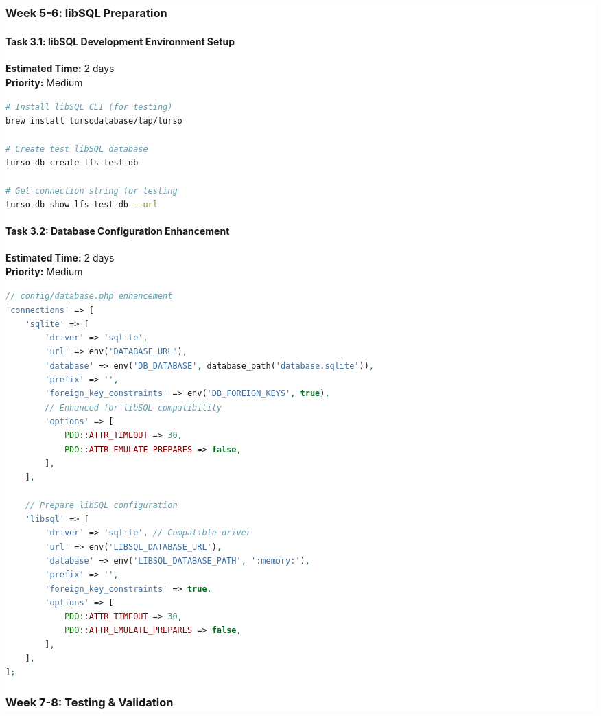 ### Week 5-6: libSQL Preparation

#### Task 3.1: libSQL Development Environment Setup
**Estimated Time:** 2 days  
**Priority:** Medium

```bash
# Install libSQL CLI (for testing)
brew install tursodatabase/tap/turso

# Create test libSQL database
turso db create lfs-test-db

# Get connection string for testing
turso db show lfs-test-db --url
```

#### Task 3.2: Database Configuration Enhancement
**Estimated Time:** 2 days  
**Priority:** Medium

```php
// config/database.php enhancement
'connections' => [
    'sqlite' => [
        'driver' => 'sqlite',
        'url' => env('DATABASE_URL'),
        'database' => env('DB_DATABASE', database_path('database.sqlite')),
        'prefix' => '',
        'foreign_key_constraints' => env('DB_FOREIGN_KEYS', true),
        // Enhanced for libSQL compatibility
        'options' => [
            PDO::ATTR_TIMEOUT => 30,
            PDO::ATTR_EMULATE_PREPARES => false,
        ],
    ],
    
    // Prepare libSQL configuration
    'libsql' => [
        'driver' => 'sqlite', // Compatible driver
        'url' => env('LIBSQL_DATABASE_URL'),
        'database' => env('LIBSQL_DATABASE_PATH', ':memory:'),
        'prefix' => '',
        'foreign_key_constraints' => true,
        'options' => [
            PDO::ATTR_TIMEOUT => 30,
            PDO::ATTR_EMULATE_PREPARES => false,
        ],
    ],
];
```

### Week 7-8: Testing & Validation
